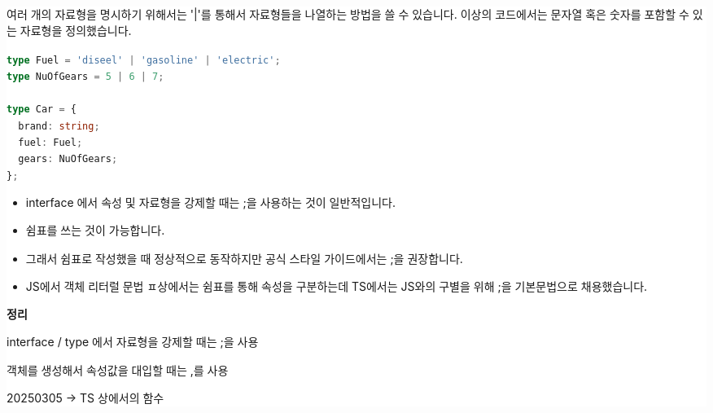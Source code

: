 여러 개의 자료형을 명시하기 위해서는 '|'를 통해서 자료형들을 나열하는 방법을 쓸 수 있습니다.
이상의 코드에서는 문자열 혹은 숫자를 포함할 수 있는 자료형을 정의했습니다.

```ts
type Fuel = 'diseel' | 'gasoline' | 'electric';
type NuOfGears = 5 | 6 | 7;

type Car = {
  brand: string;
  fuel: Fuel;
  gears: NuOfGears;
};

```
- interface 에서 속성 및 자료형을 강제할 때는 ;을 사용하는 것이 일반적입니다.
- 쉼표를 쓰는 것이 가능합니다.

- 그래서 쉼표로 작성했을 때 정상적으로 동작하지만 공식 스타일 가이드에서는 ;을 권장합니다.

- JS에서 객체 리터럴 문법 ㅍ상에서는 쉼표를 통해 속성을 구분하는데 TS에서는 JS와의 구별을 위해 ;을 기본문법으로 채용했습니다.


__정리__

interface / type 에서 자료형을 강제할 때는 ;을 사용

객체를 생성해서 속성값을 대입할 때는 ,를 사용

20250305 -> TS 상에서의 함수

